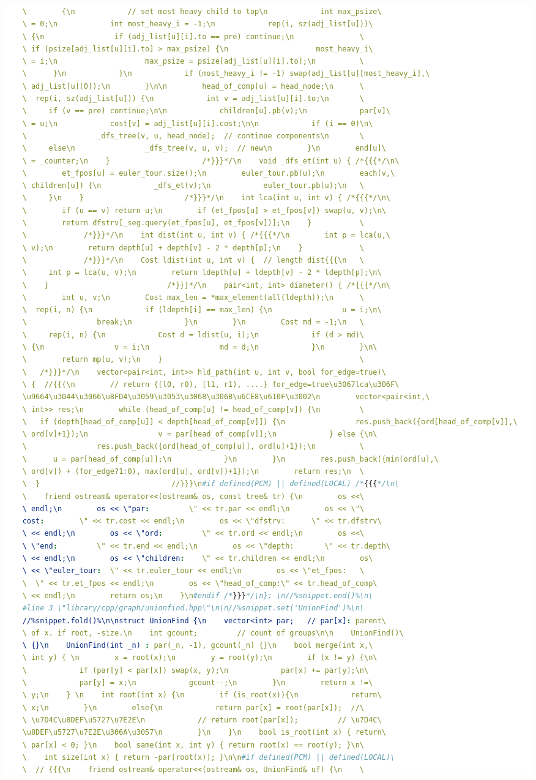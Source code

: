 ```yaml
    \        {\n            // set most heavy child to top\n            int max_psize\
    \ = 0;\n            int most_heavy_i = -1;\n            rep(i, sz(adj_list[u]))\
    \ {\n                if (adj_list[u][i].to == pre) continue;\n               \
    \ if (psize[adj_list[u][i].to] > max_psize) {\n                    most_heavy_i\
    \ = i;\n                    max_psize = psize[adj_list[u][i].to];\n          \
    \      }\n            }\n            if (most_heavy_i != -1) swap(adj_list[u][most_heavy_i],\
    \ adj_list[u][0]);\n        }\n\n        head_of_comp[u] = head_node;\n      \
    \  rep(i, sz(adj_list[u])) {\n            int v = adj_list[u][i].to;\n       \
    \     if (v == pre) continue;\n\n            children[u].pb(v);\n            par[v]\
    \ = u;\n            cost[v] = adj_list[u][i].cost;\n\n            if (i == 0)\n\
    \                _dfs_tree(v, u, head_node);  // continue components\n       \
    \     else\n                _dfs_tree(v, u, v);  // new\n        }\n        end[u]\
    \ = _counter;\n    }                     /*}}}*/\n    void _dfs_et(int u) { /*{{{*/\n\
    \        et_fpos[u] = euler_tour.size();\n        euler_tour.pb(u);\n        each(v,\
    \ children[u]) {\n            _dfs_et(v);\n            euler_tour.pb(u);\n   \
    \     }\n    }                       /*}}}*/\n    int lca(int u, int v) { /*{{{*/\n\
    \        if (u == v) return u;\n        if (et_fpos[u] > et_fpos[v]) swap(u, v);\n\
    \        return dfstrv[_seg.query(et_fpos[u], et_fpos[v])];\n    }           \
    \             /*}}}*/\n    int dist(int u, int v) { /*{{{*/\n        int p = lca(u,\
    \ v);\n        return depth[u] + depth[v] - 2 * depth[p];\n    }             \
    \             /*}}}*/\n    Cost ldist(int u, int v) {  // length dist{{{\n   \
    \     int p = lca(u, v);\n        return ldepth[u] + ldepth[v] - 2 * ldepth[p];\n\
    \    }                           /*}}}*/\n    pair<int, int> diameter() { /*{{{*/\n\
    \        int u, v;\n        Cost max_len = *max_element(all(ldepth));\n      \
    \  rep(i, n) {\n            if (ldepth[i] == max_len) {\n                u = i;\n\
    \                break;\n            }\n        }\n        Cost md = -1;\n   \
    \     rep(i, n) {\n            Cost d = ldist(u, i);\n            if (d > md)\
    \ {\n                v = i;\n                md = d;\n            }\n        }\n\
    \        return mp(u, v);\n    }                                             \
    \   /*}}}*/\n    vector<pair<int, int>> hld_path(int u, int v, bool for_edge=true)\
    \ {  //{{{\n        // return {[l0, r0), [l1, r1), ....} for_edge=true\u3067lca\u306F\
    \u9664\u3044\u3066\u8FD4\u3059\u3053\u3068\u306B\u6CE8\u610F\u3002\n        vector<pair<int,\
    \ int>> res;\n        while (head_of_comp[u] != head_of_comp[v]) {\n         \
    \   if (depth[head_of_comp[u]] < depth[head_of_comp[v]]) {\n                res.push_back({ord[head_of_comp[v]],\
    \ ord[v]+1});\n                v = par[head_of_comp[v]];\n            } else {\n\
    \                res.push_back({ord[head_of_comp[u]], ord[u]+1});\n          \
    \      u = par[head_of_comp[u]];\n            }\n        }\n        res.push_back({min(ord[u],\
    \ ord[v]) + (for_edge?1:0), max(ord[u], ord[v])+1});\n        return res;\n  \
    \  }                              //}}}\n#if defined(PCM) || defined(LOCAL) /*{{{*/\n\
    \    friend ostream& operator<<(ostream& os, const tree& tr) {\n        os <<\
    \ endl;\n        os << \"par:         \" << tr.par << endl;\n        os << \"\
    cost:        \" << tr.cost << endl;\n        os << \"dfstrv:      \" << tr.dfstrv\
    \ << endl;\n        os << \"ord:         \" << tr.ord << endl;\n        os <<\
    \ \"end:         \" << tr.end << endl;\n        os << \"depth:       \" << tr.depth\
    \ << endl;\n        os << \"children:    \" << tr.children << endl;\n        os\
    \ << \"euler_tour:  \" << tr.euler_tour << endl;\n        os << \"et_fpos:   \
    \  \" << tr.et_fpos << endl;\n        os << \"head_of_comp:\" << tr.head_of_comp\
    \ << endl;\n        return os;\n    }\n#endif /*}}}*/\n}; \n//%snippet.end()%\n\
    #line 3 \"library/cpp/graph/unionfind.hpp\"\n\n//%snippet.set('UnionFind')%\n\
    //%snippet.fold()%\n\nstruct UnionFind {\n    vector<int> par;   // par[x]: parent\
    \ of x. if root, -size.\n    int gcount;         // count of groups\n\n    UnionFind()\
    \ {}\n    UnionFind(int _n) : par(_n, -1), gcount(_n) {}\n    bool merge(int x,\
    \ int y) { \n        x = root(x);\n        y = root(y);\n        if (x != y) {\n\
    \            if (par[y] < par[x]) swap(x, y);\n            par[x] += par[y];\n\
    \            par[y] = x;\n            gcount--;\n        }\n        return x !=\
    \ y;\n    } \n    int root(int x) {\n        if (is_root(x)){\n            return\
    \ x;\n        }\n        else{\n            return par[x] = root(par[x]);  //\
    \ \u7D4C\u8DEF\u5727\u7E2E\n            // return root(par[x]);         // \u7D4C\
    \u8DEF\u5727\u7E2E\u306A\u3057\n        }\n    }\n    bool is_root(int x) { return\
    \ par[x] < 0; }\n    bool same(int x, int y) { return root(x) == root(y); }\n\
    \    int size(int x) { return -par[root(x)]; }\n\n#if defined(PCM) || defined(LOCAL)\
    \  // {{{\n    friend ostream& operator<<(ostream& os, UnionFind& uf) {\n    \
```